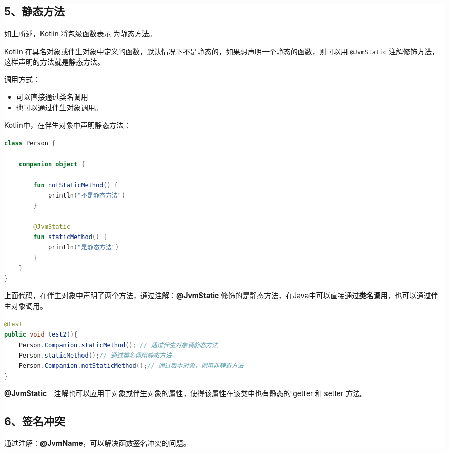 

## 5、静态方法



如上所述，Kotlin 将包级函数表示   为静态方法。 



Kotlin 在具名对象或伴生对象中定义的函数，默认情况下不是静态的，如果想声明一个静态的函数，则可以用  [`@JvmStatic`](https://kotlinlang.org/api/latest/jvm/stdlib/kotlin.jvm/-jvm-static/index.html) 注解修饰方法，这样声明的方法就是静态方法。

调用方式：

* 可以直接通过类名调用
* 也可以通过伴生对象调用。



Kotlin中，在伴生对象中声明静态方法：

```kotlin
class Person {

    companion object {

        fun notStaticMethod() {
            println("不是静态方法")
        }

        @JvmStatic
        fun staticMethod() {
            println("是静态方法")
        }
    }
}
```



上面代码，在伴生对象中声明了两个方法，通过注解：**@JvmStatic** 修饰的是静态方法，在Java中可以直接通过**类名调用**，也可以通过伴生对象调用。

```java
@Test
public void test2(){
    Person.Companion.staticMethod(); // 通过伴生对象调静态方法
    Person.staticMethod();// 通过类名调用静态方法
    Person.Companion.notStaticMethod();// 通过版本对象，调用非静态方法
}
```



**@JvmStatic**　注解也可以应用于对象或伴生对象的属性，使得该属性在该类中也有静态的  getter 和 setter 方法。



## 6、签名冲突

通过注解：**@JvmName**，可以解决函数签名冲突的问题。
